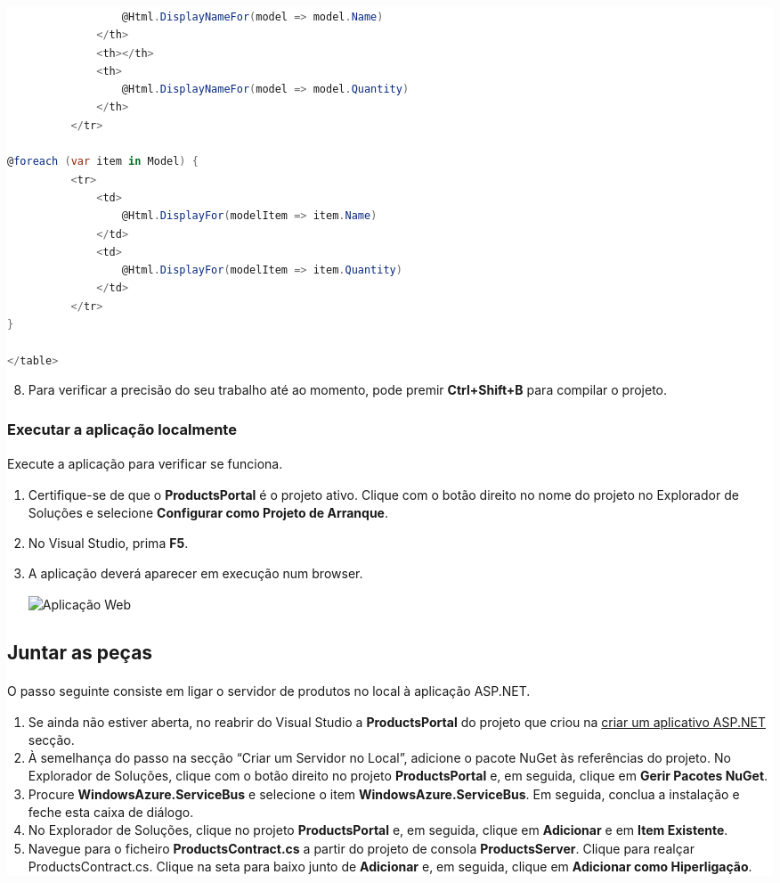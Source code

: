    ```csharp
                     @Html.DisplayNameFor(model => model.Name)
                 </th>
                 <th></th>
                 <th>
                     @Html.DisplayNameFor(model => model.Quantity)
                 </th>
             </tr>

   @foreach (var item in Model) {
             <tr>
                 <td>
                     @Html.DisplayFor(modelItem => item.Name)
                 </td>
                 <td>
                     @Html.DisplayFor(modelItem => item.Quantity)
                 </td>
             </tr>
   }

   </table>
   ```
8. Para verificar a precisão do seu trabalho até ao momento, pode premir **Ctrl+Shift+B** para compilar o projeto.

### <a name="run-the-app-locally"></a>Executar a aplicação localmente

Execute a aplicação para verificar se funciona.

1. Certifique-se de que o **ProductsPortal** é o projeto ativo. Clique com o botão direito no nome do projeto no Explorador de Soluções e selecione **Configurar como Projeto de Arranque**.
2. No Visual Studio, prima **F5**.
3. A aplicação deverá aparecer em execução num browser.

   ![Aplicação Web][21]

## <a name="put-the-pieces-together"></a>Juntar as peças

O passo seguinte consiste em ligar o servidor de produtos no local à aplicação ASP.NET.

1. Se ainda não estiver aberta, no reabrir do Visual Studio a **ProductsPortal** do projeto que criou na [criar um aplicativo ASP.NET](#create-an-aspnet-application) secção.
2. À semelhança do passo na secção “Criar um Servidor no Local”, adicione o pacote NuGet às referências do projeto. No Explorador de Soluções, clique com o botão direito no projeto **ProductsPortal** e, em seguida, clique em **Gerir Pacotes NuGet**.
3. Procure **WindowsAzure.ServiceBus** e selecione o item **WindowsAzure.ServiceBus**. Em seguida, conclua a instalação e feche esta caixa de diálogo.
4. No Explorador de Soluções, clique no projeto **ProductsPortal** e, em seguida, clique em **Adicionar** e em **Item Existente**.
5. Navegue para o ficheiro **ProductsContract.cs** a partir do projeto de consola **ProductsServer**. Clique para realçar ProductsContract.cs. Clique na seta para baixo junto de **Adicionar** e, em seguida, clique em **Adicionar como Hiperligação**.


[0]: ./media/service-bus-dotnet-hybrid-app-using-service-bus-relay/hybrid.png
[1]: ./media/service-bus-dotnet-hybrid-app-using-service-bus-relay/App2.png
[NuGet]: https://nuget.org
[11]: ./media/service-bus-dotnet-hybrid-app-using-service-bus-relay/hy-con-1.png
[13]: ./media/service-bus-dotnet-hybrid-app-using-service-bus-relay/getting-started-multi-tier-13.png
[15]: ./media/service-bus-dotnet-hybrid-app-using-service-bus-relay/hy-web-2.png
[16]: ./media/service-bus-dotnet-hybrid-app-using-service-bus-relay/hy-web-4.png
[17]: ./media/service-bus-dotnet-hybrid-app-using-service-bus-relay/hy-web-7.png
[18]: ./media/service-bus-dotnet-hybrid-app-using-service-bus-relay/hy-web-5.png
[9]: ./media/service-bus-dotnet-hybrid-app-using-service-bus-relay/hy-web-9.png
[10]: ./media/service-bus-dotnet-hybrid-app-using-service-bus-relay/App3.png
[21]: ./media/service-bus-dotnet-hybrid-app-using-service-bus-relay/App1.png
[24]: ./media/service-bus-dotnet-hybrid-app-using-service-bus-relay/hy-web-12.png
[25]: ./media/service-bus-dotnet-hybrid-app-using-service-bus-relay/hy-web-13.png
[26]: ./media/service-bus-dotnet-hybrid-app-using-service-bus-relay/hy-web-14.png
[27]: ./media/service-bus-dotnet-hybrid-app-using-service-bus-relay/hy-web-8.png
[36]: ./media/service-bus-dotnet-hybrid-app-using-service-bus-relay/App2.png
[37]: ./media/service-bus-dotnet-hybrid-app-using-service-bus-relay/hy-service1.png
[38]: ./media/service-bus-dotnet-hybrid-app-using-service-bus-relay/hy-service2.png
[41]: ./media/service-bus-dotnet-hybrid-app-using-service-bus-relay/getting-started-multi-tier-40.png
[43]: ./media/service-bus-dotnet-hybrid-app-using-service-bus-relay/getting-started-hybrid-43.png